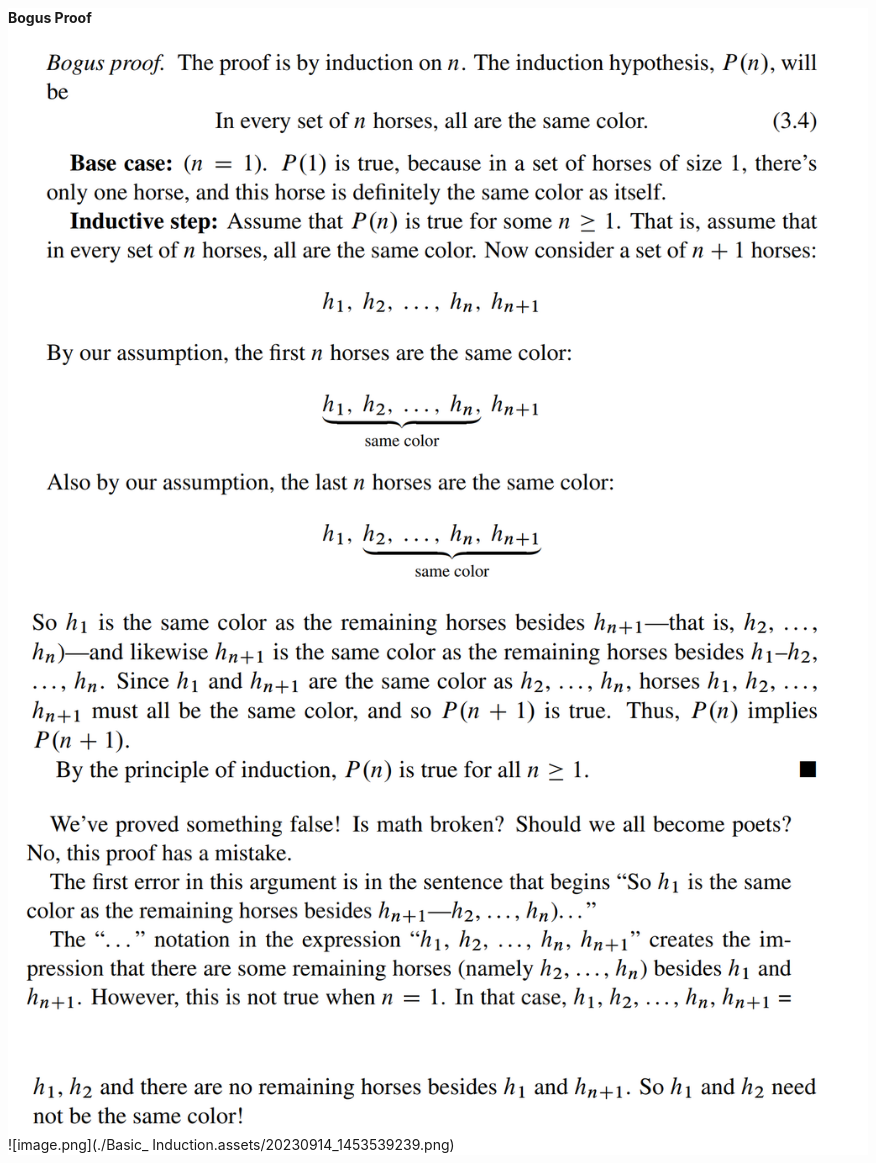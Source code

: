 **Bogus
Proof**![image.png](./Basic_Induction.assets/20230914_1453466297.png)![image.png](./Basic_Induction.assets/20230914_1453487143.png)![image.png](./Basic_Induction.assets/20230914_1453509642.png)![image.png](./Basic_Induction.assets/20230914_1453518240.png)![image.png](./Basic_
Induction.assets/20230914_1453539239.png)




